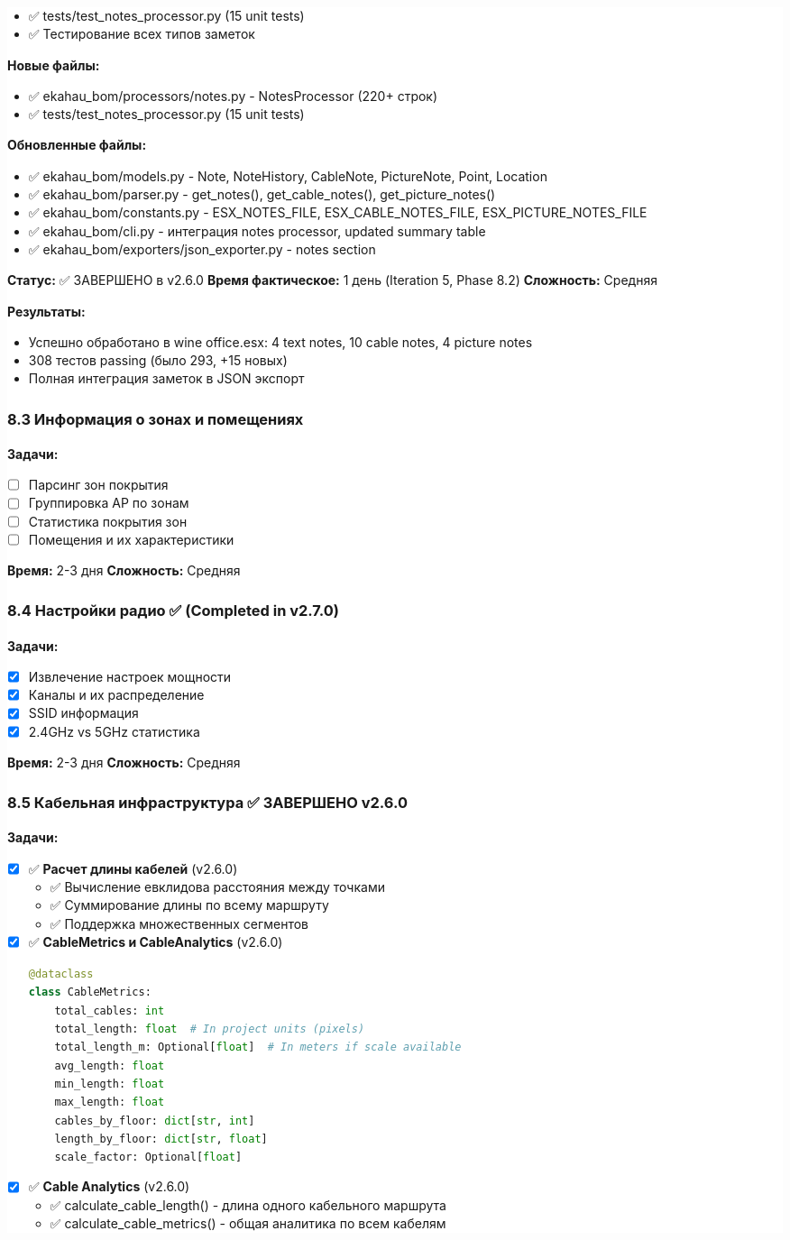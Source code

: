   - ✅ tests/test_notes_processor.py (15 unit tests)
  - ✅ Тестирование всех типов заметок

**Новые файлы:**
- ✅ ekahau_bom/processors/notes.py - NotesProcessor (220+ строк)
- ✅ tests/test_notes_processor.py (15 unit tests)

**Обновленные файлы:**
- ✅ ekahau_bom/models.py - Note, NoteHistory, CableNote, PictureNote, Point, Location
- ✅ ekahau_bom/parser.py - get_notes(), get_cable_notes(), get_picture_notes()
- ✅ ekahau_bom/constants.py - ESX_NOTES_FILE, ESX_CABLE_NOTES_FILE, ESX_PICTURE_NOTES_FILE
- ✅ ekahau_bom/cli.py - интеграция notes processor, updated summary table
- ✅ ekahau_bom/exporters/json_exporter.py - notes section

**Статус:** ✅ ЗАВЕРШЕНО в v2.6.0
**Время фактическое:** 1 день (Iteration 5, Phase 8.2)
**Сложность:** Средняя

**Результаты:**
- Успешно обработано в wine office.esx: 4 text notes, 10 cable notes, 4 picture notes
- 308 тестов passing (было 293, +15 новых)
- Полная интеграция заметок в JSON экспорт

### 8.3 Информация о зонах и помещениях
**Задачи:**
- [ ] Парсинг зон покрытия
- [ ] Группировка AP по зонам
- [ ] Статистика покрытия зон
- [ ] Помещения и их характеристики

**Время:** 2-3 дня
**Сложность:** Средняя

### 8.4 Настройки радио ✅ (Completed in v2.7.0)
**Задачи:**
- [x] Извлечение настроек мощности
- [x] Каналы и их распределение
- [x] SSID информация
- [x] 2.4GHz vs 5GHz статистика

**Время:** 2-3 дня
**Сложность:** Средняя

### 8.5 Кабельная инфраструктура ✅ ЗАВЕРШЕНО v2.6.0
**Задачи:**
- [x] ✅ **Расчет длины кабелей** (v2.6.0)
  - ✅ Вычисление евклидова расстояния между точками
  - ✅ Суммирование длины по всему маршруту
  - ✅ Поддержка множественных сегментов
- [x] ✅ **CableMetrics и CableAnalytics** (v2.6.0)
  ```python
  @dataclass
  class CableMetrics:
      total_cables: int
      total_length: float  # In project units (pixels)
      total_length_m: Optional[float]  # In meters if scale available
      avg_length: float
      min_length: float
      max_length: float
      cables_by_floor: dict[str, int]
      length_by_floor: dict[str, float]
      scale_factor: Optional[float]
  ```
- [x] ✅ **Cable Analytics** (v2.6.0)
  - ✅ calculate_cable_length() - длина одного кабельного маршрута
  - ✅ calculate_cable_metrics() - общая аналитика по всем кабелям